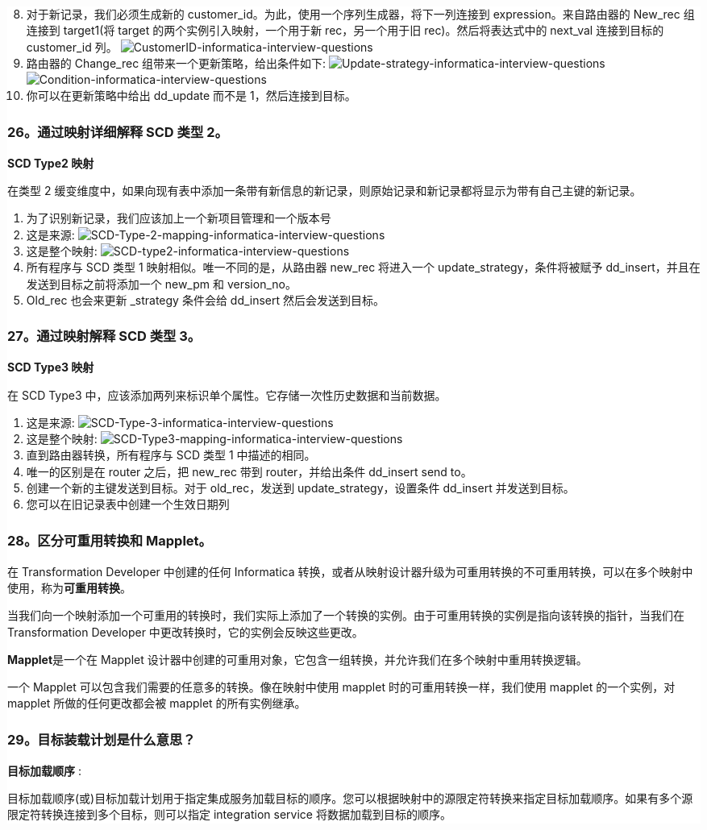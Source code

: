 8.  对于新记录，我们必须生成新的 customer_id。为此，使用一个序列生成器，将下一列连接到 expression。来自路由器的 New_rec 组连接到 target1(将 target 的两个实例引入映射，一个用于新 rec，另一个用于旧 rec)。然后将表达式中的 next_val 连接到目标的 customer_id 列。 ![CustomerID-informatica-interview-questions](../Images/522f76a5353b43e5c165e8e52129e638.png)
9.  路由器的 Change_rec 组带来一个更新策略，给出条件如下: ![Update-strategy-informatica-interview-questions](../Images/3ff415a9872ba11135ce1ce4d2376a98.png) ![Condition-informatica-interview-questions](../Images/eda7a3ffb524e4bf052718379a0ab22e.png)
10.  你可以在更新策略中给出 dd_update 而不是 1，然后连接到目标。

### **26。通过映射详细解释 SCD 类型 2。**

**SCD Type2 映射**

在类型 2 缓变维度中，如果向现有表中添加一条带有新信息的新记录，则原始记录和新记录都将显示为带有自己主键的新记录。

1.  为了识别新记录，我们应该加上一个新项目管理和一个版本号
2.  这是来源: ![SCD-Type-2-mapping-informatica-interview-questions](../Images/ddaaf8224b395b296a08b2aba3e8a87a.png)
3.  这是整个映射: ![SCD-type2-informatica-interview-questions](../Images/847dd55b35db7dce73e7c9abdd2020cc.png)
4.  所有程序与 SCD 类型 1 映射相似。唯一不同的是，从路由器 new_rec 将进入一个 update_strategy，条件将被赋予 dd_insert，并且在发送到目标之前将添加一个 new_pm 和 version_no。
5.  Old_rec 也会来更新 _strategy 条件会给 dd_insert 然后会发送到目标。

### **27。通过映射解释 SCD 类型 3。**

**SCD Type3 映射**

在 SCD Type3 中，应该添加两列来标识单个属性。它存储一次性历史数据和当前数据。

1.  这是来源: ![SCD-Type-3-informatica-interview-questions](../Images/8927c7aaadf1b87616bafdd6b136859c.png)
2.  这是整个映射: ![SCD-Type3-mapping-informatica-interview-questions](../Images/7de10244c6b855b321825853dc956b9f.png)
3.  直到路由器转换，所有程序与 SCD 类型 1 中描述的相同。
4.  唯一的区别是在 router 之后，把 new_rec 带到 router，并给出条件 dd_insert send to。
5.  创建一个新的主键发送到目标。对于 old_rec，发送到 update_strategy，设置条件 dd_insert 并发送到目标。
6.  您可以在旧记录表中创建一个生效日期列

### **28。区分可重用转换和 Mapplet。**

在 Transformation Developer 中创建的任何 Informatica 转换，或者从映射设计器升级为可重用转换的不可重用转换，可以在多个映射中使用，称为**可重用转换**。

当我们向一个映射添加一个可重用的转换时，我们实际上添加了一个转换的实例。由于可重用转换的实例是指向该转换的指针，当我们在 Transformation Developer 中更改转换时，它的实例会反映这些更改。

**Mapplet**是一个在 Mapplet 设计器中创建的可重用对象，它包含一组转换，并允许我们在多个映射中重用转换逻辑。

一个 Mapplet 可以包含我们需要的任意多的转换。像在映射中使用 mapplet 时的可重用转换一样，我们使用 mapplet 的一个实例，对 mapplet 所做的任何更改都会被 mapplet 的所有实例继承。

### **29。目标装载计划是什么意思？**

**目标加载顺序** :

目标加载顺序(或)目标加载计划用于指定集成服务加载目标的顺序。您可以根据映射中的源限定符转换来指定目标加载顺序。如果有多个源限定符转换连接到多个目标，则可以指定 integration service 将数据加载到目标的顺序。
